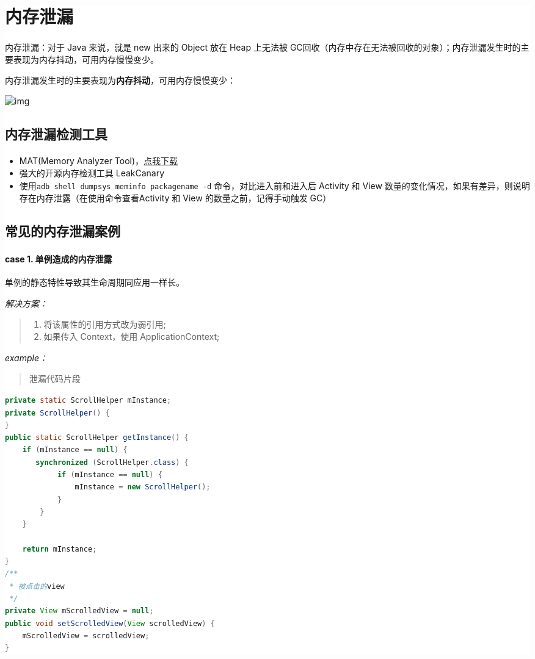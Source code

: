# 内存泄漏

内存泄漏：对于 Java 来说，就是 new 出来的 Object 放在 Heap 上无法被 GC回收（内存中存在无法被回收的对象）；内存泄漏发生时的主要表现为内存抖动，可用内存慢慢变少。



内存泄漏发生时的主要表现为**内存抖动**，可用内存慢慢变少：

![img](https://dn-mhke0kuv.qbox.me/8e7ed3293be4da1a848f.jpg)

## 内存泄漏检测工具

- MAT(Memory Analyzer Tool)，[点我下载](http://www.eclipse.org/mat/downloads.php)
- 强大的开源内存检测工具 LeakCanary
- 使用`adb shell dumpsys meminfo packagename -d` 命令，对比进入前和进入后 Activity 和 View 数量的变化情况，如果有差异，则说明存在内存泄露（在使用命令查看Activity 和 View 的数量之前，记得手动触发 GC）


## 常见的内存泄漏案例

#### case 1. 单例造成的内存泄露

单例的静态特性导致其生命周期同应用一样长。

*解决方案：*

> 1. 将该属性的引用方式改为弱引用;
> 2. 如果传入 Context，使用 ApplicationContext;

*example：*

> 泄漏代码片段

```java
private static ScrollHelper mInstance;    
private ScrollHelper() {
}    
public static ScrollHelper getInstance() {        
    if (mInstance == null) {           
       synchronized (ScrollHelper.class) {                
            if (mInstance == null) {
                mInstance = new ScrollHelper();
            }
        }
    }        
                
    return mInstance;
}    
/**
 * 被点击的view
 */
private View mScrolledView = null;    
public void setScrolledView(View scrolledView) {
    mScrolledView = scrolledView;
}
```
